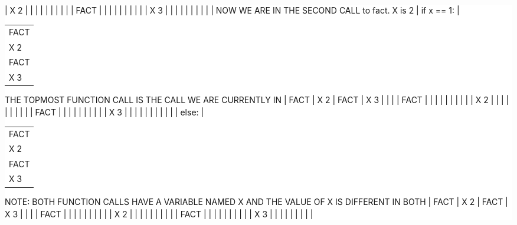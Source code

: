 | X 2                                                                                |                      |                                                                                                                                                                                                                                                                                         |      |     |      |     |      |     |
| FACT                                                                               |                      |                                                                                                                                                                                                                                                                                         |      |     |      |     |      |     |
| X 3                                                                                |                      |                                                                                                                                                                                                                                                                                         |      |     |      |     |      |     |
| NOW WE ARE IN THE SECOND CALL to fact. X is 2                                      | if x == 1:           | <table> <tr><td>FACT</td></tr> <tr><td>X 2</td></tr> <tr><td>FACT</td></tr> <tr><td>X 3</td></tr> </table> THE TOPMOST FUNCTION CALL IS THE CALL WE ARE CURRENTLY IN                                                                                                                    | FACT | X 2 | FACT | X 3 |      |     |
| FACT                                                                               |                      |                                                                                                                                                                                                                                                                                         |      |     |      |     |      |     |
| X 2                                                                                |                      |                                                                                                                                                                                                                                                                                         |      |     |      |     |      |     |
| FACT                                                                               |                      |                                                                                                                                                                                                                                                                                         |      |     |      |     |      |     |
| X 3                                                                                |                      |                                                                                                                                                                                                                                                                                         |      |     |      |     |      |     |
|                                                                                    | else:                | <table> <tr><td>FACT</td></tr> <tr><td>X 2</td></tr> <tr><td>FACT</td></tr> <tr><td>X 3</td></tr> </table> NOTE: BOTH FUNCTION CALLS HAVE A VARIABLE NAMED X AND THE VALUE OF X IS DIFFERENT IN BOTH                                                                                    | FACT | X 2 | FACT | X 3 |      |     |
| FACT                                                                               |                      |                                                                                                                                                                                                                                                                                         |      |     |      |     |      |     |
| X 2                                                                                |                      |                                                                                                                                                                                                                                                                                         |      |     |      |     |      |     |
| FACT                                                                               |                      |                                                                                                                                                                                                                                                                                         |      |     |      |     |      |     |
| X 3                                                                                |                      |                                                                                                                                                                                                                                                                                         |      |     |      |     |      |     |